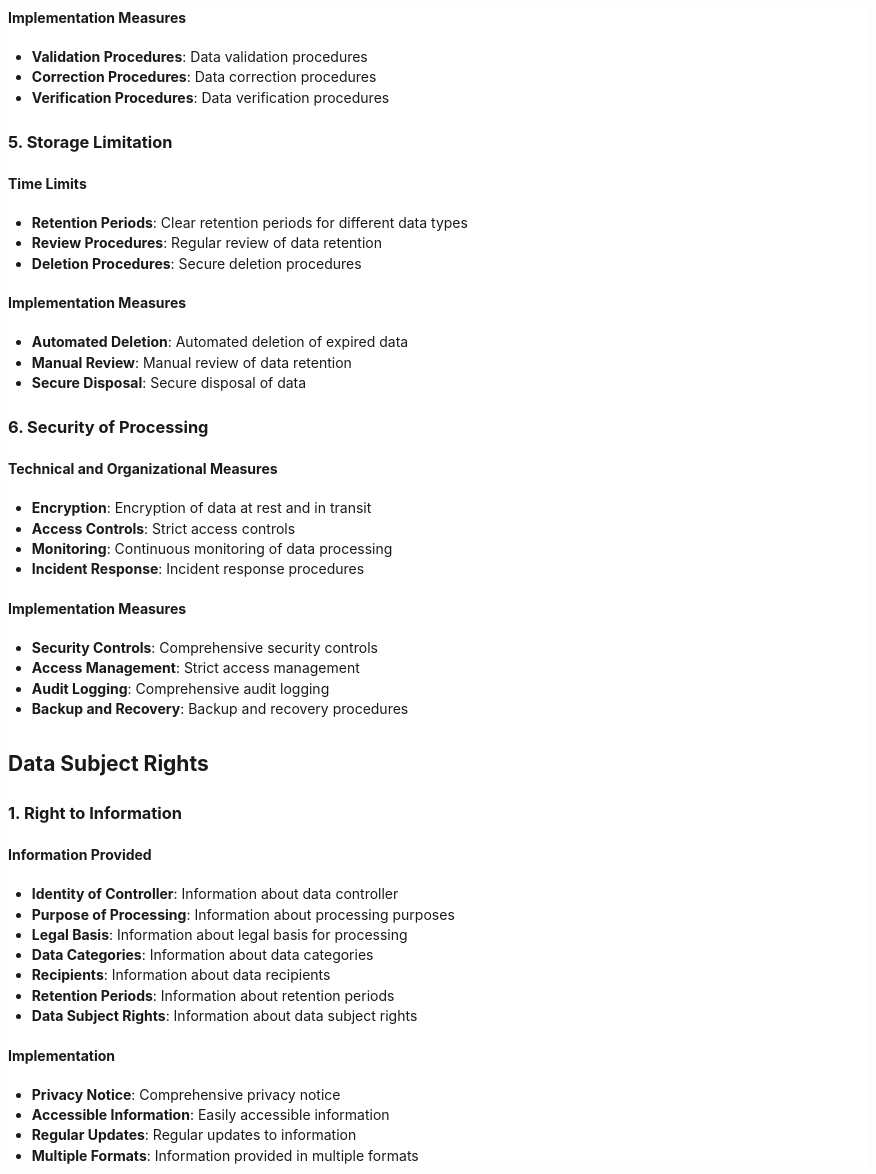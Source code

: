 #### Implementation Measures
- **Validation Procedures**: Data validation procedures
- **Correction Procedures**: Data correction procedures
- **Verification Procedures**: Data verification procedures

### 5. Storage Limitation

#### Time Limits
- **Retention Periods**: Clear retention periods for different data types
- **Review Procedures**: Regular review of data retention
- **Deletion Procedures**: Secure deletion procedures

#### Implementation Measures
- **Automated Deletion**: Automated deletion of expired data
- **Manual Review**: Manual review of data retention
- **Secure Disposal**: Secure disposal of data

### 6. Security of Processing

#### Technical and Organizational Measures
- **Encryption**: Encryption of data at rest and in transit
- **Access Controls**: Strict access controls
- **Monitoring**: Continuous monitoring of data processing
- **Incident Response**: Incident response procedures

#### Implementation Measures
- **Security Controls**: Comprehensive security controls
- **Access Management**: Strict access management
- **Audit Logging**: Comprehensive audit logging
- **Backup and Recovery**: Backup and recovery procedures

## Data Subject Rights

### 1. Right to Information

#### Information Provided
- **Identity of Controller**: Information about data controller
- **Purpose of Processing**: Information about processing purposes
- **Legal Basis**: Information about legal basis for processing
- **Data Categories**: Information about data categories
- **Recipients**: Information about data recipients
- **Retention Periods**: Information about retention periods
- **Data Subject Rights**: Information about data subject rights

#### Implementation
- **Privacy Notice**: Comprehensive privacy notice
- **Accessible Information**: Easily accessible information
- **Regular Updates**: Regular updates to information
- **Multiple Formats**: Information provided in multiple formats
